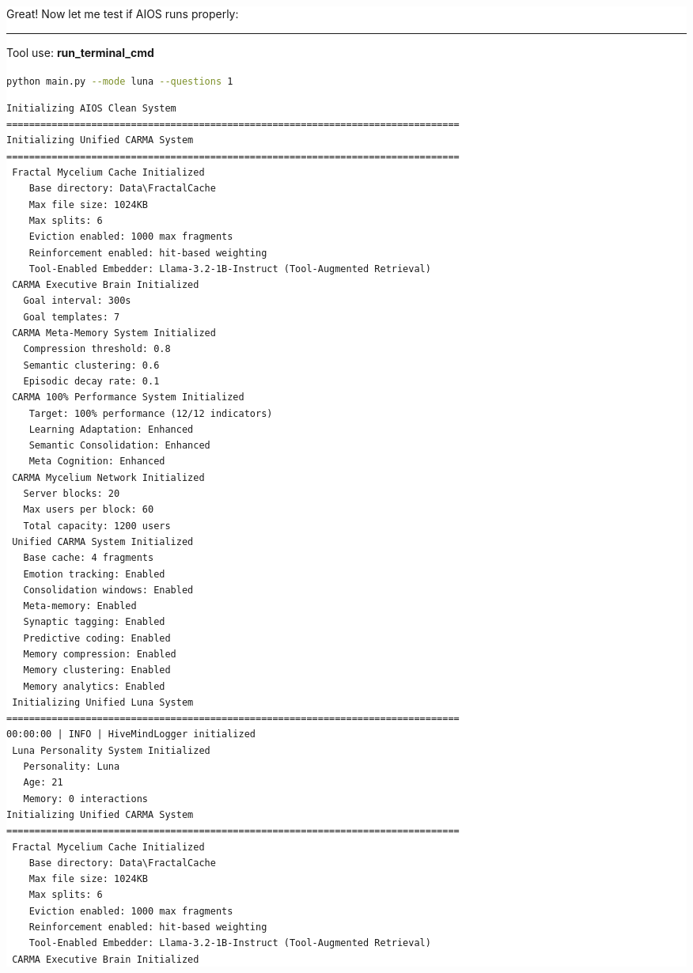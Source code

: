 
Great! Now let me test if AIOS runs properly:


---

Tool use: **run_terminal_cmd**

```bash
python main.py --mode luna --questions 1
```

```
Initializing AIOS Clean System
================================================================================
Initializing Unified CARMA System
================================================================================
 Fractal Mycelium Cache Initialized
    Base directory: Data\FractalCache
    Max file size: 1024KB
    Max splits: 6
    Eviction enabled: 1000 max fragments
    Reinforcement enabled: hit-based weighting
    Tool-Enabled Embedder: Llama-3.2-1B-Instruct (Tool-Augmented Retrieval)
 CARMA Executive Brain Initialized
   Goal interval: 300s
   Goal templates: 7
 CARMA Meta-Memory System Initialized
   Compression threshold: 0.8
   Semantic clustering: 0.6
   Episodic decay rate: 0.1
 CARMA 100% Performance System Initialized
    Target: 100% performance (12/12 indicators)
    Learning Adaptation: Enhanced
    Semantic Consolidation: Enhanced
    Meta Cognition: Enhanced
 CARMA Mycelium Network Initialized
   Server blocks: 20
   Max users per block: 60
   Total capacity: 1200 users
 Unified CARMA System Initialized
   Base cache: 4 fragments
   Emotion tracking: Enabled
   Consolidation windows: Enabled
   Meta-memory: Enabled
   Synaptic tagging: Enabled
   Predictive coding: Enabled
   Memory compression: Enabled
   Memory clustering: Enabled
   Memory analytics: Enabled
 Initializing Unified Luna System
================================================================================
00:00:00 | INFO | HiveMindLogger initialized
 Luna Personality System Initialized
   Personality: Luna
   Age: 21
   Memory: 0 interactions
Initializing Unified CARMA System
================================================================================
 Fractal Mycelium Cache Initialized
    Base directory: Data\FractalCache
    Max file size: 1024KB
    Max splits: 6
    Eviction enabled: 1000 max fragments
    Reinforcement enabled: hit-based weighting
    Tool-Enabled Embedder: Llama-3.2-1B-Instruct (Tool-Augmented Retrieval)
 CARMA Executive Brain Initialized
```